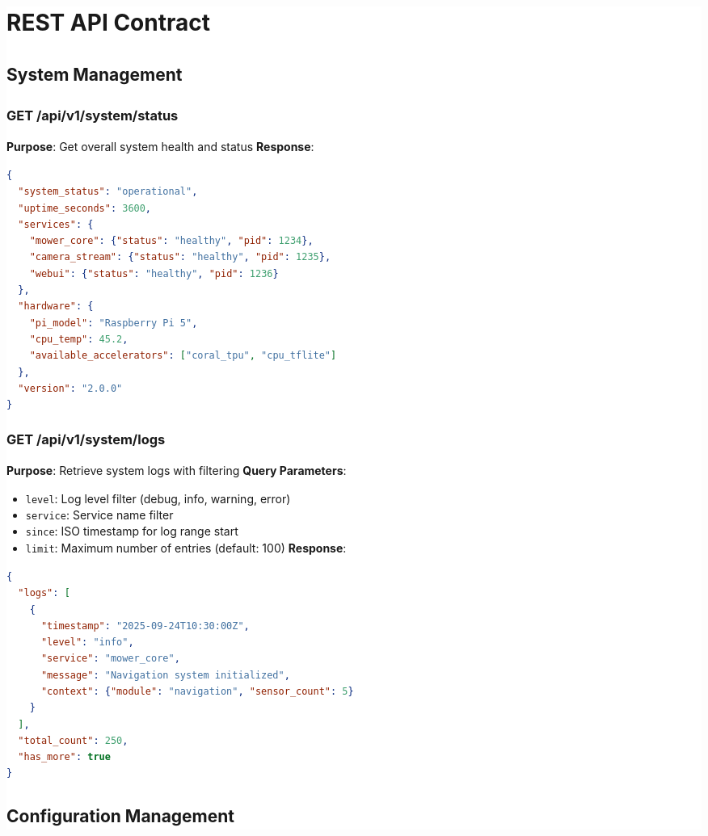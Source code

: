 # REST API Contract

## System Management

### GET /api/v1/system/status
**Purpose**: Get overall system health and status
**Response**:
```json
{
  "system_status": "operational",
  "uptime_seconds": 3600,
  "services": {
    "mower_core": {"status": "healthy", "pid": 1234},
    "camera_stream": {"status": "healthy", "pid": 1235},
    "webui": {"status": "healthy", "pid": 1236}
  },
  "hardware": {
    "pi_model": "Raspberry Pi 5",
    "cpu_temp": 45.2,
    "available_accelerators": ["coral_tpu", "cpu_tflite"]
  },
  "version": "2.0.0"
}
```

### GET /api/v1/system/logs
**Purpose**: Retrieve system logs with filtering
**Query Parameters**:
- `level`: Log level filter (debug, info, warning, error)
- `service`: Service name filter
- `since`: ISO timestamp for log range start
- `limit`: Maximum number of entries (default: 100)
**Response**:
```json
{
  "logs": [
    {
      "timestamp": "2025-09-24T10:30:00Z",
      "level": "info",
      "service": "mower_core",
      "message": "Navigation system initialized",
      "context": {"module": "navigation", "sensor_count": 5}
    }
  ],
  "total_count": 250,
  "has_more": true
}
```

## Configuration Management
